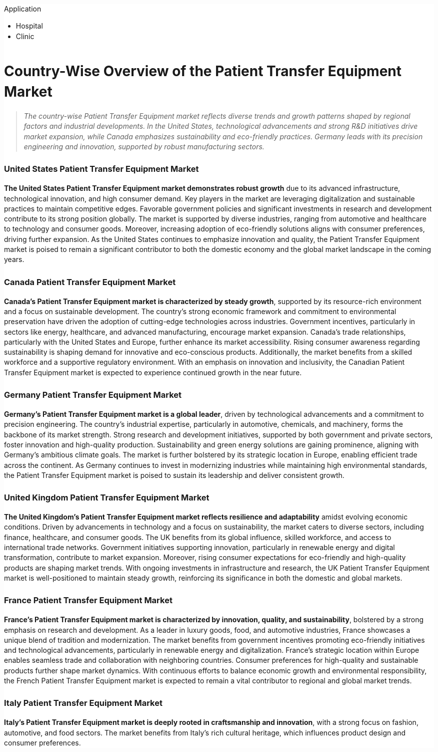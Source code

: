 Application</h3><ul><li>Hospital</li><li>Clinic</li></ul><h1><span class="">Country-Wise Overview of the Patient Transfer Equipment Market<br /></span></h1><blockquote><p><em><span class="">The country-wise Patient Transfer Equipment market reflects diverse trends and growth patterns shaped by regional factors and industrial developments. In the United States, technological advancements and strong R&amp;D initiatives drive market expansion, while Canada emphasizes sustainability and eco-friendly practices. Germany leads with its precision engineering and innovation, supported by robust manufacturing sectors.</span></em></p></blockquote><h3><strong>United States Patient Transfer Equipment Market</strong></h3><p><strong>The United States Patient Transfer Equipment market demonstrates robust growth</strong> due to its advanced infrastructure, technological innovation, and high consumer demand. Key players in the market are leveraging digitalization and sustainable practices to maintain competitive edges. Favorable government policies and significant investments in research and development contribute to its strong position globally. The market is supported by diverse industries, ranging from automotive and healthcare to technology and consumer goods. Moreover, increasing adoption of eco-friendly solutions aligns with consumer preferences, driving further expansion. As the United States continues to emphasize innovation and quality, the Patient Transfer Equipment market is poised to remain a significant contributor to both the domestic economy and the global market landscape in the coming years.</p><h3><strong>Canada Patient Transfer Equipment Market</strong></h3><p><strong>Canada&rsquo;s Patient Transfer Equipment market is characterized by steady growth</strong>, supported by its resource-rich environment and a focus on sustainable development. The country&rsquo;s strong economic framework and commitment to environmental preservation have driven the adoption of cutting-edge technologies across industries. Government incentives, particularly in sectors like energy, healthcare, and advanced manufacturing, encourage market expansion. Canada&rsquo;s trade relationships, particularly with the United States and Europe, further enhance its market accessibility. Rising consumer awareness regarding sustainability is shaping demand for innovative and eco-conscious products. Additionally, the market benefits from a skilled workforce and a supportive regulatory environment. With an emphasis on innovation and inclusivity, the Canadian Patient Transfer Equipment market is expected to experience continued growth in the near future.</p><h3><strong>Germany Patient Transfer Equipment Market</strong></h3><p><strong>Germany&rsquo;s Patient Transfer Equipment market is a global leader</strong>, driven by technological advancements and a commitment to precision engineering. The country&rsquo;s industrial expertise, particularly in automotive, chemicals, and machinery, forms the backbone of its market strength. Strong research and development initiatives, supported by both government and private sectors, foster innovation and high-quality production. Sustainability and green energy solutions are gaining prominence, aligning with Germany&rsquo;s ambitious climate goals. The market is further bolstered by its strategic location in Europe, enabling efficient trade across the continent. As Germany continues to invest in modernizing industries while maintaining high environmental standards, the Patient Transfer Equipment market is poised to sustain its leadership and deliver consistent growth.</p><h3><strong>United Kingdom Patient Transfer Equipment Market</strong></h3><p><strong>The United Kingdom&rsquo;s Patient Transfer Equipment market reflects resilience and adaptability</strong> amidst evolving economic conditions. Driven by advancements in technology and a focus on sustainability, the market caters to diverse sectors, including finance, healthcare, and consumer goods. The UK benefits from its global influence, skilled workforce, and access to international trade networks. Government initiatives supporting innovation, particularly in renewable energy and digital transformation, contribute to market expansion. Moreover, rising consumer expectations for eco-friendly and high-quality products are shaping market trends. With ongoing investments in infrastructure and research, the UK Patient Transfer Equipment market is well-positioned to maintain steady growth, reinforcing its significance in both the domestic and global markets.</p><h3><strong>France Patient Transfer Equipment Market</strong></h3><p><strong>France&rsquo;s Patient Transfer Equipment market is characterized by innovation, quality, and sustainability</strong>, bolstered by a strong emphasis on research and development. As a leader in luxury goods, food, and automotive industries, France showcases a unique blend of tradition and modernization. The market benefits from government incentives promoting eco-friendly initiatives and technological advancements, particularly in renewable energy and digitalization. France&rsquo;s strategic location within Europe enables seamless trade and collaboration with neighboring countries. Consumer preferences for high-quality and sustainable products further shape market dynamics. With continuous efforts to balance economic growth and environmental responsibility, the French Patient Transfer Equipment market is expected to remain a vital contributor to regional and global market trends.</p><h3><strong>Italy Patient Transfer Equipment Market</strong></h3><p><strong>Italy&rsquo;s Patient Transfer Equipment market is deeply rooted in craftsmanship and innovation</strong>, with a strong focus on fashion, automotive, and food sectors. The market benefits from Italy&rsquo;s rich cultural heritage, which influences product design and consumer preferences.